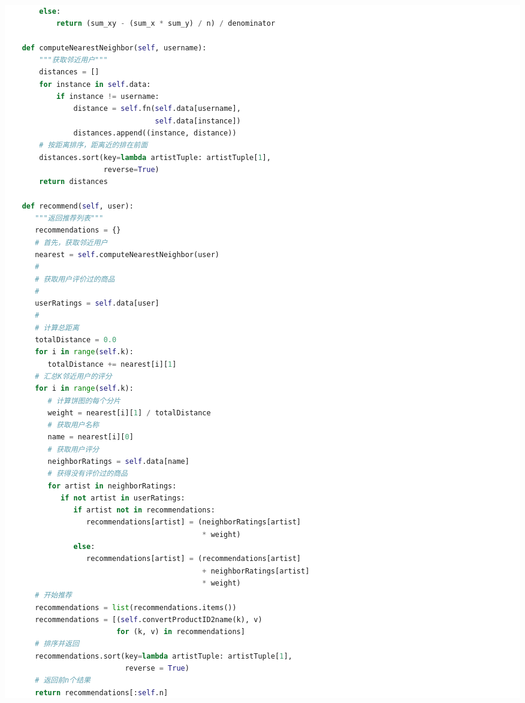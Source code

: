 ```python
        else:
            return (sum_xy - (sum_x * sum_y) / n) / denominator

    def computeNearestNeighbor(self, username):
        """获取邻近用户"""
        distances = []
        for instance in self.data:
            if instance != username:
                distance = self.fn(self.data[username],
                                   self.data[instance])
                distances.append((instance, distance))
        # 按距离排序，距离近的排在前面
        distances.sort(key=lambda artistTuple: artistTuple[1],
                       reverse=True)
        return distances

    def recommend(self, user):
       """返回推荐列表"""
       recommendations = {}
       # 首先，获取邻近用户
       nearest = self.computeNearestNeighbor(user)
       #
       # 获取用户评价过的商品
       #
       userRatings = self.data[user]
       #
       # 计算总距离
       totalDistance = 0.0
       for i in range(self.k):
          totalDistance += nearest[i][1]
       # 汇总K邻近用户的评分
       for i in range(self.k):
          # 计算饼图的每个分片
          weight = nearest[i][1] / totalDistance
          # 获取用户名称
          name = nearest[i][0]
          # 获取用户评分
          neighborRatings = self.data[name]
          # 获得没有评价过的商品
          for artist in neighborRatings:
             if not artist in userRatings:
                if artist not in recommendations:
                   recommendations[artist] = (neighborRatings[artist]
                                              * weight)
                else:
                   recommendations[artist] = (recommendations[artist]
                                              + neighborRatings[artist]
                                              * weight)
       # 开始推荐
       recommendations = list(recommendations.items())
       recommendations = [(self.convertProductID2name(k), v)
                          for (k, v) in recommendations]
       # 排序并返回
       recommendations.sort(key=lambda artistTuple: artistTuple[1],
                            reverse = True)
       # 返回前n个结果
       return recommendations[:self.n]
```
